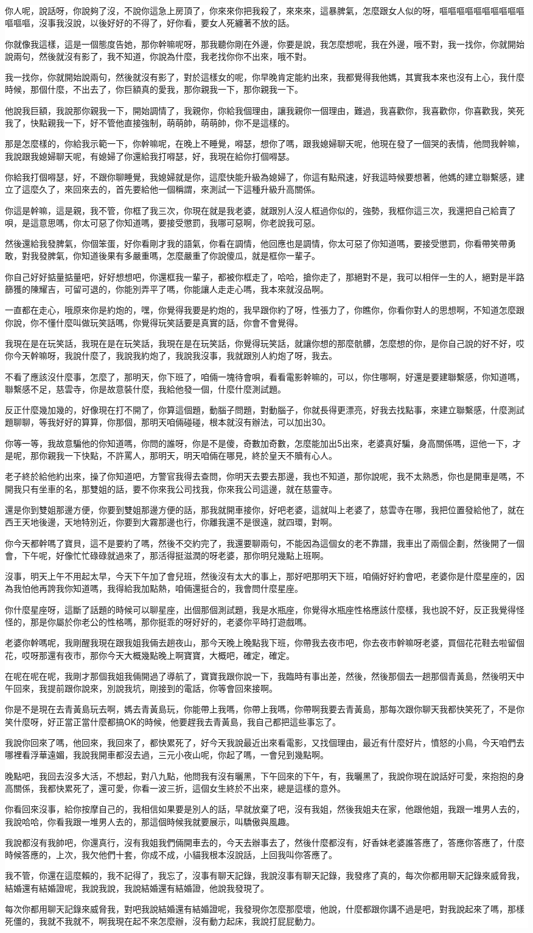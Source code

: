 你人呢，說話呀，你說夠了沒，不說你這急上房頂了，你來來你把我殺了，來來來，這暴脾氣，怎麼跟女人似的呀，嘔嘔嘔嘔嘔嘔嘔嘔嘔嘔嘔嘔嘔，沒事我沒說，以後好好的不得了，好你看，要女人死纏著不放的話。

你就像我這樣，這是一個態度告她，那你幹嘛呢呀，那我聽你剛在外邊，你要是說，我怎麼想呢，我在外邊，哦不對，我一找你，你就開始說兩句，然後就沒有影了，我不知道，你說為什麼，我老找你你不出來，哦不對。

我一找你，你就開始說兩句，然後就沒有影了，對於這樣女的呢，你早晚肯定能約出來，我都覺得我他媽，其實我本來也沒有上心，我什麼時候，那個什麼，不出去了，你巨額真的愛我，那你親我一下，那你親我一下。

他說我巨額，我說那你親我一下，開始調情了，我親你，你給我個理由，讓我親你一個理由，難過，我喜歡你，我喜歡你，你喜歡我，笑死我了，快點親我一下，好不管他直接強制，萌萌帥，萌萌帥，你不是這樣的。

那是怎麼樣的，你給我示範一下，你幹嘛呢，在晚上不睡覺，嘚瑟，想你了嗎，跟我媳婦聊天呢，他現在發了一個哭的表情，他問我幹嘛，我說跟我媳婦聊天呢，有媳婦了你還給我打嘚瑟，好，我現在給你打個嘚瑟。

你給我打個嘚瑟，好，不跟你聊睡覺，我媳婦就是你，這麼快能升級為媳婦了，你這有點飛速，好我這時候要想著，他媽的建立聯繫感，建立了這麼久了，來回來去的，首先要給他一個稱謂，來測試一下這種升級升高關係。

你這是幹嘛，這是親，我不管，你框了我三次，你現在就是我老婆，就跟別人沒人框過你似的，強勢，我框你這三次，我還把自己給賣了唄，是這意思嗎，你太可惡了你知道嗎，要接受懲罰，我哪可惡啊，你老說我可惡。

然後還給我發脾氣，你個笨蛋，好你看剛才我的語氣，你看在調情，他回應也是調情，你太可惡了你知道嗎，要接受懲罰，你看帶笑帶勇敢，對我發脾氣，你知道後果有多嚴重嗎，怎麼嚴重了你說傻瓜，就是框你一輩子。

你自己好好掂量掂量吧，好好想想吧，你還框我一輩子，都被你框走了，哈哈，搶你走了，那絕對不是，我可以相伴一生的人，絕對是半路篩獲的陳耀吉，可留可退的，你能別弄平了嗎，你能讓人走走心嗎，我本來就沒品啊。

一直都在走心，哦原來你是約炮的，嘿，你覺得我要是約炮的，我早跟你約了呀，性張力了，你瞧你，你看你對人的思想啊，不知道怎麼跟你說，你不懂什麼叫做玩笑話嗎，你覺得玩笑話要是真實的話，你會不會覺得。

我現在是在玩笑話，我現在是在玩笑話，我現在是在玩笑話，你覺得玩笑話，就讓你想的那麼骯髒，怎麼想的你，是你自己說的好不好，哎你今天幹嘛呀，我說什麼了，我說我約炮了，我說我沒事，我就跟別人約炮了呀，我去。

不看了應該沒什麼事，怎麼了，那明天，你下班了，咱倆一塊待會唄，看看電影幹嘛的，可以，你住哪啊，好還是要建聯繫感，你知道嗎，聯繫感不足，慈雲寺，你是故意裝什麼，我給他發一個，什麼什麼測試題。

反正什麼幾加幾的，好像現在打不開了，你算這個題，動腦子問題，對動腦子，你就長得更漂亮，好我去找點事，來建立聯繫感，什麼測試題聊聊，等我好好的算算，你那個，那明天咱倆碰碰，根本就沒有辦法，可以加出30。

你等一等，我故意騙他的你知道嗎，你問的誰呀，你是不是傻，奇數加奇數，怎麼能加出5出來，老婆真好騙，身高關係嗎，逗他一下，才是呢，那你親我一下快點，不許罵人，那明天，明天咱倆在哪見，終於皇天不贖有心人。

老子終於給他約出來，操了你知道吧，方警官我得去查問，你明天去要去那邊，我也不知道，那你說呢，我不太熟悉，你也是開車是嗎，不開我只有坐車的名，那雙姐的話，要不你來我公司找我，你來我公司這邊，就在慈靈寺。

還是你到雙姐那邊方便，你要到雙姐那邊方便的話，那我就開車接你，好吧老婆，這就叫上老婆了，慈雲寺在哪，我把位置發給他了，就在西王天地後邊，天地特別近，你要到大霧那邊也行，你離我還不是很遠，就四環，對啊。

你今天都幹嗎了寶貝，這不是要約了嗎，然後不交約完了，我還要聊兩句，不能因為這個女的老不靠譜，我車出了兩個企劃，然後開了一個會，下午呢，好像忙忙碌碌就過來了，那活得挺滋潤的呀老婆，那你明兒幾點上班啊。

沒事，明天上午不用起太早，今天下午加了會兒班，然後沒有太大的事上，那好吧那明天下班，咱倆好好約會吧，老婆你是什麼星座的，因為我怕他再誇我你知道嗎，我得給我加點熱，咱倆還挺合的，我會問什麼星座。

你什麼星座呀，這斷了話題的時候可以聊星座，出個那個測試題，我是水瓶座，你覺得水瓶座性格應該什麼樣，我也說不好，反正我覺得怪怪的，那是你屬於你老公的性格嗎，那你挺乖的呀好好的，老婆你平時打遊戲嗎。

老婆你幹嗎呢，我剛醒我現在跟我姐我倆去趟夜山，那今天晚上晚點我下班，你帶我去夜市吧，你去夜市幹嘛呀老婆，買個花花鞋去啦留個花，哎呀那還有夜市，那你今天大概幾點晚上啊寶寶，大概吧，確定，確定。

在呢在呢在呢，我剛才那個我姐我倆開過了導航了，寶寶我跟你說一下，我臨時有事出差，然後，然後那個去一趟那個青黃島，然後明天中午回來，我提前跟你說來，別說我坑，剛接到的電話，你等會回來接啊。

你是不是現在去青黃島玩去啊，媽去青黃島玩，你能帶上我嗎，你帶上我嗎，你帶啊我要去青黃島，那每次跟你聊天我都快笑死了，不是你笑什麼呀，好正當正當什麼都搞OK的時候，他要趕我去青黃島，我自己都把這些事忘了。

我說你回來了嗎，他回來，我回來了，都快累死了，好今天我說最近出來看電影，又找個理由，最近有什麼好片，憤怒的小鳥，今天咱們去哪裡看浮華遠媚，我說我開車都沒去過，三元小夜山呢，你起了嗎，一會兒到幾點啊。

晚點吧，我回去沒多大活，不想起，對八九點，他問我有沒有曬黑，下午回來的下午，有，我曬黑了，我說你現在說話好可愛，來抱抱的身高關係，我都快累死了，還可愛，你看一波三折，這個女生終於不出來，總是這樣的意外。

你看回來沒事，給你按摩自己的，我相信如果要是別人的話，早就放棄了吧，沒有我姐，然後我姐夫在家，他跟他姐，我跟一堆男人去的，我說哈哈，你看我跟一堆男人去的，那這個時候我就要展示，叫驕傲與風趣。

我說都沒有我帥吧，你還真行，沒有我姐我們倆開車去的，今天去辦事去了，然後什麼都沒有，好香妹老婆誰答應了，答應你答應了，什麼時候答應的，上次，我欠他們十套，你成不成，小貓我根本沒說話，上回我叫你答應了。

我不管，你還在這麼賴的，我不記得了，我忘了，沒事有聊天記錄，我說沒事有聊天記錄，我發疼了真的，每次你都用聊天記錄來威脅我，結婚還有結婚證呢，我說我說，我說結婚還有結婚證，他說我發現了。

每次你都用聊天記錄來威脅我，對吧我說結婚還有結婚證呢，我發現你怎麼那麼壞，他說，什麼都跟你講不過是吧，對我說起來了嗎，那樣死僵的，我就不我就不，啊我現在起不來怎麼辦，沒有動力起床，我說打屁屁動力。
